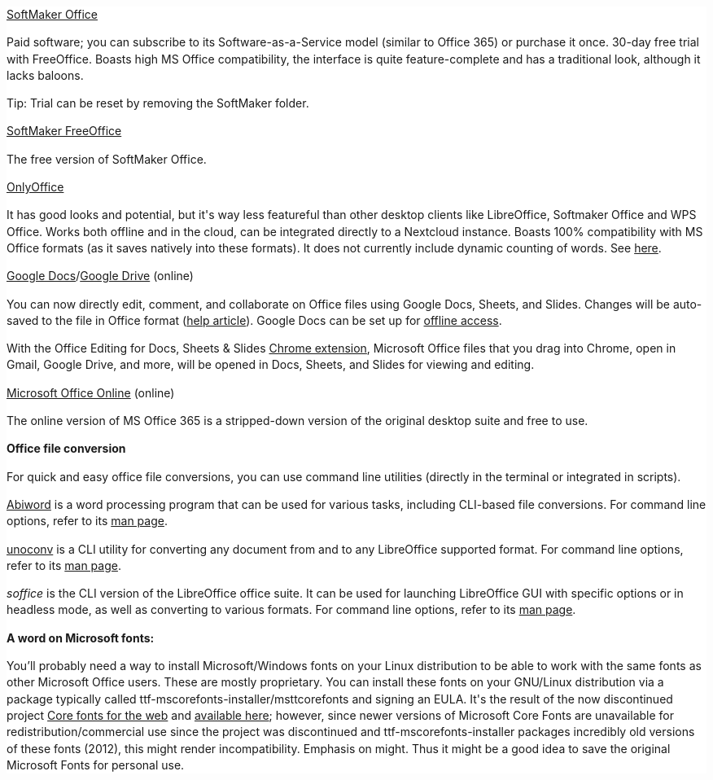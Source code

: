 [SoftMaker Office](https://www.softmaker.com/en/softmaker-office)

Paid software; you can subscribe to its Software-as-a-Service model (similar to Office 365) or purchase it once. 30-day free trial with FreeOffice. Boasts high MS Office compatibility, the interface is quite feature-complete and has a traditional look, although it lacks baloons.

Tip: Trial can be reset by removing the SoftMaker folder.

[SoftMaker FreeOffice](http://www.freeoffice.com/)

The free version of SoftMaker Office.

[OnlyOffice](https://www.onlyoffice.com/)

It has good looks and potential, but it's way less featureful than other desktop clients like LibreOffice, Softmaker Office and WPS Office. Works both offline and in the cloud, can be integrated directly to a Nextcloud instance. Boasts 100% compatibility with MS Office formats (as it saves natively into these formats).
It does not currently include dynamic counting of words. See [here](https://github.com/ONLYOFFICE/DesktopEditors/issues/166).

[Google Docs](https://www.google.com/docs/about/)/[Google Drive](https://drive.google.com) (online)

You can now directly edit, comment, and collaborate on Office files using Google Docs, Sheets, and Slides. Changes will be auto-saved to the file in Office format ([help article](https://support.google.com/drive/answer/9276408?hl=en)). Google Docs can be set up for [offline access](https://support.google.com/docs/answer/6388102).

With the Office Editing for Docs, Sheets & Slides [Chrome extension](https://chrome.google.com/webstore/detail/office-editing-for-docs-s/gbkeegbaiigmenfmjfclcdgdpimamgkj), Microsoft Office files that you drag into Chrome, open in Gmail, Google Drive, and more, will be opened in Docs, Sheets, and Slides for viewing and editing.

[Microsoft Office Online](https://www.office.com/) (online)

The online version of MS Office 365 is a stripped-down version of the original desktop suite and free to use.

**Office file conversion**

For quick and easy office file conversions, you can use command line utilities (directly in the terminal or integrated in scripts).

[Abiword](https://www.abisource.com/) is a word processing program that can be used for various tasks, including CLI-based file conversions. For command line options, refer to its [man page](https://linux.die.net/man/1/abiword).

[unoconv](https://github.com/unoconv/unoconv) is a CLI utility for converting any document from and to any LibreOffice supported format. For command line options, refer to its [man page](https://linux.die.net/man/1/unoconv).

_soffice_ is the CLI version of the LibreOffice office suite. It can be used for launching LibreOffice GUI with specific options or in headless mode, as well as converting to various formats. For command line options, refer to its [man page](https://www.systutorials.com/docs/linux/man/1-soffice/).

**A word on Microsoft fonts:**

You’ll probably need a way to install Microsoft/Windows fonts on your Linux distribution to be able to work with the same fonts as other Microsoft Office users. These are mostly proprietary. You can install these fonts on your GNU/Linux distribution via a package typically called ttf-mscorefonts-installer/msttcorefonts and signing an EULA. It's the result of the now discontinued project [Core fonts for the web](https://en.wikipedia.org/wiki/Core_fonts_for_the_Web) and [available here](http://corefonts.sourceforge.net/); however, since newer versions of Microsoft Core Fonts are unavailable for redistribution/commercial use since the project was discontinued and ttf-mscorefonts-installer packages incredibly old versions of these fonts (2012), this might render incompatibility. Emphasis on might. Thus it might be a good idea to save the original Microsoft Fonts for personal use.
